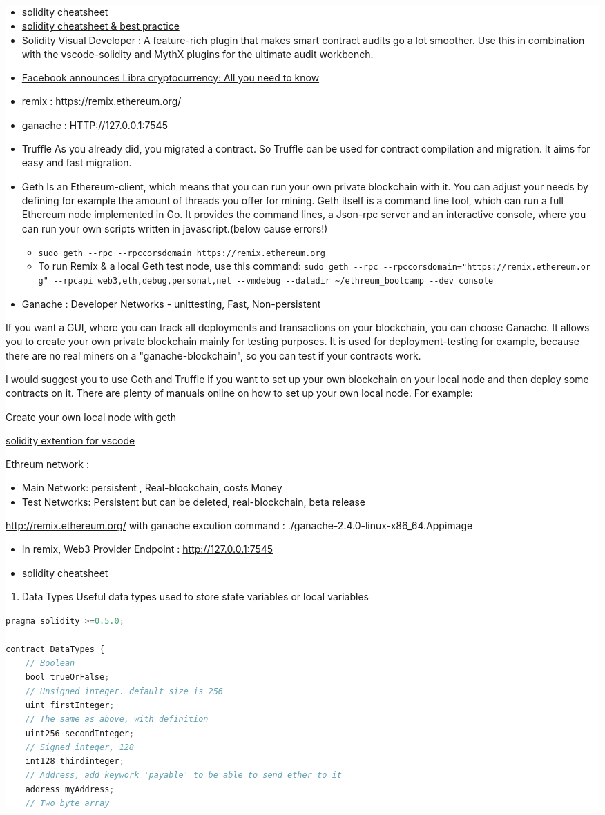 * [solidity cheatsheet](https://reference.auditless.com/cheatsheet/) 
* [solidity cheatsheet & best practice](https://github.com/manojpramesh/solidity-cheatsheet)
* Solidity Visual Developer : A feature-rich plugin that makes smart contract audits go a lot smoother. Use this in combination with the vscode-solidity and MythX plugins for the ultimate audit workbench.
- [Facebook announces Libra cryptocurrency: All you need to know](https://techcrunch.com/2019/06/18/facebook-libra/)
- remix : https://remix.ethereum.org/
- ganache : HTTP://127.0.0.1:7545
- Truffle
As you already did, you migrated a contract. So Truffle can be used for contract compilation and migration. It aims for easy and fast migration.

- Geth
Is an Ethereum-client, which means that you can run your own private blockchain with it. You can adjust your needs by defining for example the amount of threads you offer for mining. Geth itself is a command line tool, which can run a full Ethereum node implemented in Go. It provides the command lines, a Json-rpc server and an interactive console, where you can run your own scripts written in javascript.(below cause errors!)
    - ``sudo geth --rpc --rpccorsdomain https://remix.ethereum.org``
    - To run Remix & a local Geth test node, use this command: ``sudo geth --rpc --rpccorsdomain="https://remix.ethereum.org" --rpcapi web3,eth,debug,personal,net --vmdebug --datadir ~/ethreum_bootcamp --dev console`` 

- Ganache : Developer Networks - unittesting, Fast, Non-persistent


If you want a GUI, where you can track all deployments and transactions on your blockchain, you can choose Ganache. It allows you to create your own private blockchain mainly for testing purposes. It is used for deployment-testing for example, because there are no real miners on a "ganache-blockchain", so you can test if your contracts work.

I would suggest you to use Geth and Truffle if you want to set up your own blockchain on your local node and then deploy some contracts on it. There are plenty of manuals online on how to set up your own local node. For example:

[Create your own local node with geth](https://hackernoon.com/hands-on-creating-your-own-local-private-geth-node-beginner-friendly-3d45902cc612)


[solidity extention for vscode](https://marketplace.visualstudio.com/items?itemName=JuanBlanco.solidity)

Ethreum network :

- Main Network: persistent , Real-blockchain, costs Money
- Test Networks: Persistent but can be deleted, real-blockchain, beta release

http://remix.ethereum.org/ with ganache excution command : ./ganache-2.4.0-linux-x86_64.Appimage 
- In remix, Web3 Provider Endpoint : http://127.0.0.1:7545 

- solidity cheatsheet
1. Data Types
Useful data types used to store state variables or local variables

```javascript
pragma solidity >=0.5.0;

contract DataTypes {
    // Boolean
    bool trueOrFalse;
    // Unsigned integer. default size is 256
    uint firstInteger;
    // The same as above, with definition
    uint256 secondInteger;
    // Signed integer, 128
    int128 thirdinteger;
    // Address, add keywork 'payable' to be able to send ether to it
    address myAddress;
    // Two byte array
```